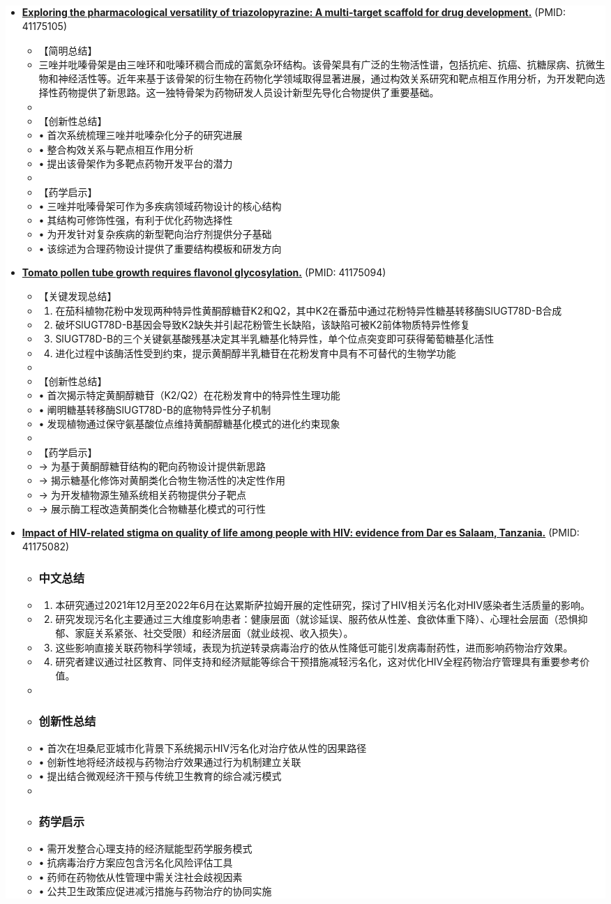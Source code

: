 *   **[Exploring the pharmacological versatility of triazolopyrazine: A multi-target scaffold for drug development.](https://pubmed.ncbi.nlm.nih.gov/41175105/)** (PMID: 41175105)
    *   【简明总结】
    *   三唑并吡嗪骨架是由三唑环和吡嗪环稠合而成的富氮杂环结构。该骨架具有广泛的生物活性谱，包括抗疟、抗癌、抗糖尿病、抗微生物和神经活性等。近年来基于该骨架的衍生物在药物化学领域取得显著进展，通过构效关系研究和靶点相互作用分析，为开发靶向选择性药物提供了新思路。这一独特骨架为药物研发人员设计新型先导化合物提供了重要基础。
    *   
    *   【创新性总结】
    *   • 首次系统梳理三唑并吡嗪杂化分子的研究进展
    *   • 整合构效关系与靶点相互作用分析
    *   • 提出该骨架作为多靶点药物开发平台的潜力
    *   
    *   【药学启示】
    *   • 三唑并吡嗪骨架可作为多疾病领域药物设计的核心结构
    *   • 其结构可修饰性强，有利于优化药物选择性
    *   • 为开发针对复杂疾病的新型靶向治疗剂提供分子基础
    *   • 该综述为合理药物设计提供了重要结构模板和研发方向

*   **[Tomato pollen tube growth requires flavonol glycosylation.](https://pubmed.ncbi.nlm.nih.gov/41175094/)** (PMID: 41175094)
    *   【关键发现总结】
    *   1. 在茄科植物花粉中发现两种特异性黄酮醇糖苷K2和Q2，其中K2在番茄中通过花粉特异性糖基转移酶SlUGT78D-B合成
    *   2. 破坏SlUGT78D-B基因会导致K2缺失并引起花粉管生长缺陷，该缺陷可被K2前体物质特异性修复
    *   3. SlUGT78D-B的三个关键氨基酸残基决定其半乳糖基化特异性，单个位点突变即可获得葡萄糖基化活性
    *   4. 进化过程中该酶活性受到约束，提示黄酮醇半乳糖苷在花粉发育中具有不可替代的生物学功能
    *   
    *   【创新性总结】
    *   • 首次揭示特定黄酮醇糖苷（K2/Q2）在花粉发育中的特异性生理功能
    *   • 阐明糖基转移酶SlUGT78D-B的底物特异性分子机制
    *   • 发现植物通过保守氨基酸位点维持黄酮醇糖基化模式的进化约束现象
    *   
    *   【药学启示】
    *   → 为基于黄酮醇糖苷结构的靶向药物设计提供新思路
    *   → 揭示糖基化修饰对黄酮类化合物生物活性的决定性作用
    *   → 为开发植物源生殖系统相关药物提供分子靶点
    *   → 展示酶工程改造黄酮类化合物糖基化模式的可行性

*   **[Impact of HIV-related stigma on quality of life among people with HIV: evidence from Dar es Salaam, Tanzania.](https://pubmed.ncbi.nlm.nih.gov/41175082/)** (PMID: 41175082)
    *   ### 中文总结
    *   1. 本研究通过2021年12月至2022年6月在达累斯萨拉姆开展的定性研究，探讨了HIV相关污名化对HIV感染者生活质量的影响。
    *   2. 研究发现污名化主要通过三大维度影响患者：健康层面（就诊延误、服药依从性差、食欲体重下降）、心理社会层面（恐惧抑郁、家庭关系紧张、社交受限）和经济层面（就业歧视、收入损失）。
    *   3. 这些影响直接关联药物科学领域，表现为抗逆转录病毒治疗的依从性降低可能引发病毒耐药性，进而影响药物治疗效果。
    *   4. 研究者建议通过社区教育、同伴支持和经济赋能等综合干预措施减轻污名化，这对优化HIV全程药物治疗管理具有重要参考价值。
    *   
    *   ### 创新性总结
    *   • 首次在坦桑尼亚城市化背景下系统揭示HIV污名化对治疗依从性的因果路径
    *   • 创新性地将经济歧视与药物治疗效果通过行为机制建立关联
    *   • 提出结合微观经济干预与传统卫生教育的综合减污模式
    *   
    *   ### 药学启示
    *   • 需开发整合心理支持的经济赋能型药学服务模式
    *   • 抗病毒治疗方案应包含污名化风险评估工具
    *   • 药师在药物依从性管理中需关注社会歧视因素
    *   • 公共卫生政策应促进减污措施与药物治疗的协同实施
